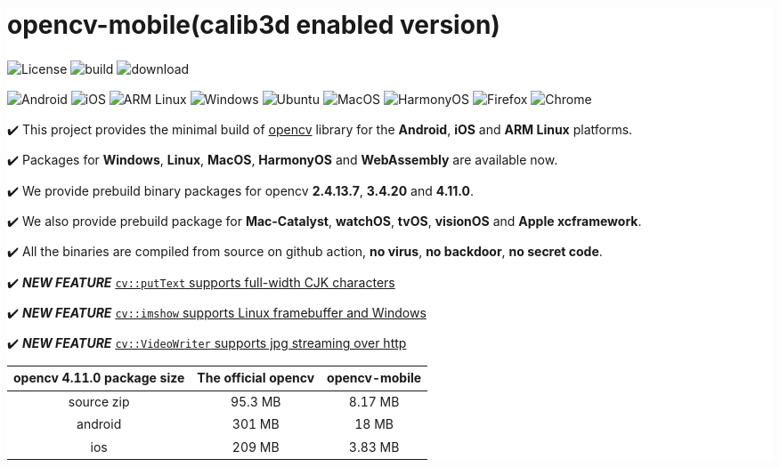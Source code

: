 # opencv-mobile(calib3d enabled version)

![License](https://img.shields.io/badge/License-Apache%202.0-blue.svg?style=for-the-badge)
![build](https://img.shields.io/github/actions/workflow/status/nihui/opencv-mobile/release.yml?style=for-the-badge)
![download](https://img.shields.io/github/downloads/nihui/opencv-mobile/total.svg?style=for-the-badge)

![Android](https://img.shields.io/badge/Android-3DDC84?style=for-the-badge&logo=android&logoColor=white)
![iOS](https://img.shields.io/badge/iOS-000000?style=for-the-badge&logo=ios&logoColor=white)
![ARM Linux](https://img.shields.io/badge/ARM_Linux-FCC624?style=for-the-badge&logo=linux&logoColor=black)
![Windows](https://img.shields.io/badge/Windows-0078D6?style=for-the-badge&logo=windows&logoColor=white)
![Ubuntu](https://img.shields.io/badge/Ubuntu-E95420?style=for-the-badge&logo=ubuntu&logoColor=white)
![MacOS](https://img.shields.io/badge/mac%20os-000000?style=for-the-badge&logo=apple&logoColor=white)
![HarmonyOS](https://img.shields.io/badge/HarmonyOS-000000?style=for-the-badge&logo=harmonyos&logoColor=white)
![Firefox](https://img.shields.io/badge/Firefox-FF7139?style=for-the-badge&logo=Firefox-Browser&logoColor=white)
![Chrome](https://img.shields.io/badge/Chrome-4285F4?style=for-the-badge&logo=Google-chrome&logoColor=white)

:heavy_check_mark: This project provides the minimal build of [opencv](https://github.com/opencv/opencv) library for the **Android**, **iOS** and **ARM Linux** platforms.

:heavy_check_mark: Packages for **Windows**, **Linux**, **MacOS**, **HarmonyOS** and **WebAssembly** are available now.

:heavy_check_mark: We provide prebuild binary packages for opencv **2.4.13.7**, **3.4.20** and **4.11.0**.

:heavy_check_mark: We also provide prebuild package for **Mac-Catalyst**, **watchOS**, **tvOS**, **visionOS** and **Apple xcframework**.

:heavy_check_mark: All the binaries are compiled from source on github action, **no virus**, **no backdoor**, **no secret code**.

:heavy_check_mark: ***NEW FEATURE*** [`cv::putText` supports full-width CJK characters](#cvputtext-supports-full-width-cjk-characters)

:heavy_check_mark: ***NEW FEATURE*** [`cv::imshow` supports Linux framebuffer and Windows](#cvimshow-supports-linux-framebuffer-and-windows)

:heavy_check_mark: ***NEW FEATURE*** [`cv::VideoWriter` supports jpg streaming over http](#cvvideowriter-supports-jpg-streaming-over-http)

|opencv 4.11.0 package size|The official opencv|opencv-mobile|
|:-:|:-:|:-:|
|source zip|95.3 MB|8.17 MB|
|android|301 MB|18 MB|
|ios|209 MB|3.83 MB|
